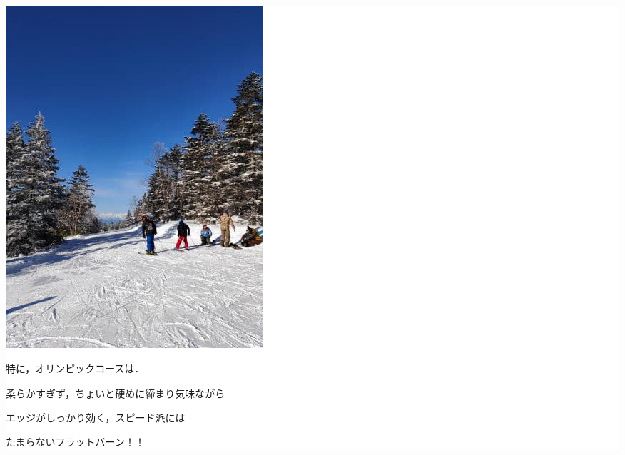 ![db4b5da2c2e6ee774d33762a7f2d85f1.jpg](images/db4b5da2c2e6ee774d33762a7f2d85f1.jpg)







特に，オリンピックコースは．


柔らかすぎず，ちょいと硬めに締まり気味ながら


エッジがしっかり効く，スピード派には


たまらないフラットバーン！！



